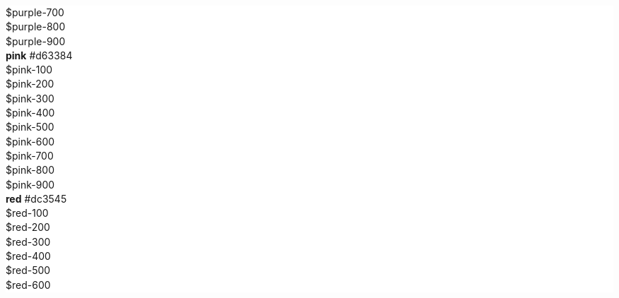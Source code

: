 </div>
<div class="p-3 my-1 rounded-md font-bold bg-[#432874] text-white">
$purple-700
</div>
<div class="p-3 my-1 rounded-md font-bold bg-[#2c1a4d] text-white">
$purple-800
</div>
<div class="p-3 my-1 rounded-md font-bold bg-[#160d27] text-white">
$purple-900
</div>

<div class="mt-8 mb-2 p-3 rounded-md font-bold bg-[#d63384] text-white">
<strong>pink</strong> #d63384
</div>
<div class="p-3 my-1 rounded-md font-bold bg-[#f7d6e6] text-black">
$pink-100
</div>
<div class="p-3 my-1 rounded-md font-bold bg-[#efadce] text-black">
$pink-200
</div>
<div class="p-3 my-1 rounded-md font-bold bg-[#e685b5] text-black">
$pink-300
</div>
<div class="p-3 my-1 rounded-md font-bold bg-[#de5c9d] text-black">
$pink-400
</div>
<div class="p-3 my-1 rounded-md font-bold bg-[#d63384] text-white">
$pink-500
</div>
<div class="p-3 my-1 rounded-md font-bold bg-[#ab296a] text-white">
$pink-600
</div>
<div class="p-3 my-1 rounded-md font-bold bg-[#801f4f] text-white">
$pink-700
</div>
<div class="p-3 my-1 rounded-md font-bold bg-[#561435] text-white">
$pink-800
</div>
<div class="p-3 my-1 rounded-md font-bold bg-[#2b0a1a] text-white">
$pink-900
</div>

<MiddleBannerNine />

<div class="mt-8 mb-2 p-3 rounded-md font-bold bg-[#dc3545] text-white">
<strong>red</strong> #dc3545
</div>
<div class="p-3 my-1 rounded-md font-bold bg-[#f8d7da] text-black">
$red-100
</div>
<div class="p-3 my-1 rounded-md font-bold bg-[#f1aeb5] text-black">
$red-200
</div>
<div class="p-3 my-1 rounded-md font-bold bg-[#ea868f] text-black">
$red-300
</div>
<div class="p-3 my-1 rounded-md font-bold bg-[#e35d6a] text-black">
$red-400
</div>
<div class="p-3 my-1 rounded-md font-bold bg-[#dc3545] text-white">
$red-500
</div>
<div class="p-3 my-1 rounded-md font-bold bg-[#b02a37] text-white">
$red-600
</div>
